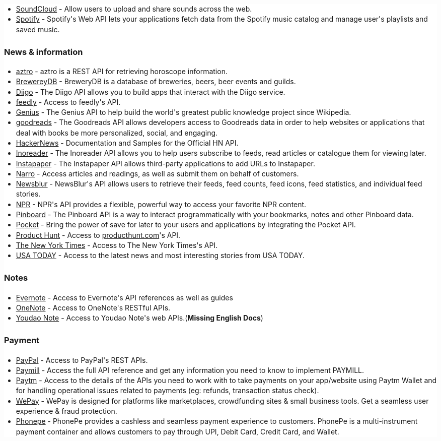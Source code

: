 * [SoundCloud](https://developers.soundcloud.com/) - Allow users to upload and share sounds across the web.
* [Spotify](https://developer.spotify.com/web-api/) - Spotify's Web API lets your applications fetch data from the Spotify music catalog and manage user's playlists and saved music.

### News & information

* [aztro](https://aztro.sameerkumar.website) - aztro is a REST API for retrieving horoscope information.
* [BrewereyDB](http://www.brewerydb.com/developers) - BreweryDB is a database of breweries, beers, beer events and guilds.
* [Diigo](https://www.diigo.com/api_dev) - The Diigo API allows you to build apps that interact with the Diigo service.
* [feedly](https://developer.feedly.com/) - Access to feedly's API.
* [Genius](https://docs.genius.com/) - The Genius API to help build the world's greatest public knowledge project since Wikipedia.
* [goodreads](https://www.goodreads.com/api) - The Goodreads API allows developers access to Goodreads data in order to help websites or applications that deal with books be more personalized, social, and engaging.
* [HackerNews](https://github.com/HackerNews/API) - Documentation and Samples for the Official HN API.
* [Inoreader](https://www.inoreader.com/developers/) - The Inoreader API allows you to help users subscribe to feeds, read articles or catalogue them for viewing later.
* [Instapaper](https://www.instapaper.com/api) - The Instapaper API allows third-party applications to add URLs to Instapaper.
* [Narro](https://docs.narro.co/#introduction) - Access articles and readings, as well as submit them on behalf of customers.
* [Newsblur](https://newsblur.com/api) - NewsBlur's API allows users to retrieve their feeds, feed counts, feed icons, feed statistics, and individual feed stories.
* [NPR](http://www.npr.org/api/index) - NPR's API provides a flexible, powerful way to access your favorite NPR content.
* [Pinboard](https://pinboard.in/api) - The Pinboard API is a way to interact programmatically with your bookmarks, notes and other Pinboard data.
* [Pocket](https://getpocket.com/developer/) - Bring the power of save for later to your users and applications by integrating the Pocket API.
* [Product Hunt](https://api.producthunt.com/v1/docs) - Access to [producthunt.com](https://www.producthunt.com/)'s API.
* [The New York Times](https://developer.nytimes.com/) - Access to The New York Times's API.
* [USA TODAY](https://developer.usatoday.com/docs/) - Access to the latest news and most interesting stories from USA TODAY.

### Notes

* [Evernote](https://dev.evernote.com/doc/) - Access to Evernote's API references as well as guides
* [OneNote](https://msdn.microsoft.com/en-us/office/office365/howto/onenote-supported-ops) - Access to OneNote's RESTful APIs.
* [Youdao Note](http://note.youdao.com/open/) - Access to Youdao Note's web APIs.(**Missing English Docs**)

### Payment

* [PayPal](https://developer.paypal.com/docs/api/) - Access to PayPal's REST APIs.
* [Paymill](https://developers.paymill.com/index) - Access the full API reference and get any information you need to know to implement PAYMILL.
* [Paytm](https://paytm.com/business/payments/developers) - Access to the details of the APIs you need to work with to take payments on your app/website using Paytm Wallet and for handling operational issues related to payments (eg: refunds, transaction status check).
* [WePay](https://www.wepay.com/) - WePay is designed for platforms like marketplaces, crowdfunding sites & small business tools. Get a seamless user experience & fraud protection.
* [Phonepe](https://developer.phonepe.com/docs) - PhonePe provides a cashless and seamless payment experience to customers. PhonePe is a multi-instrument payment container and allows customers to pay through UPI, Debit Card, Credit Card, and Wallet.
